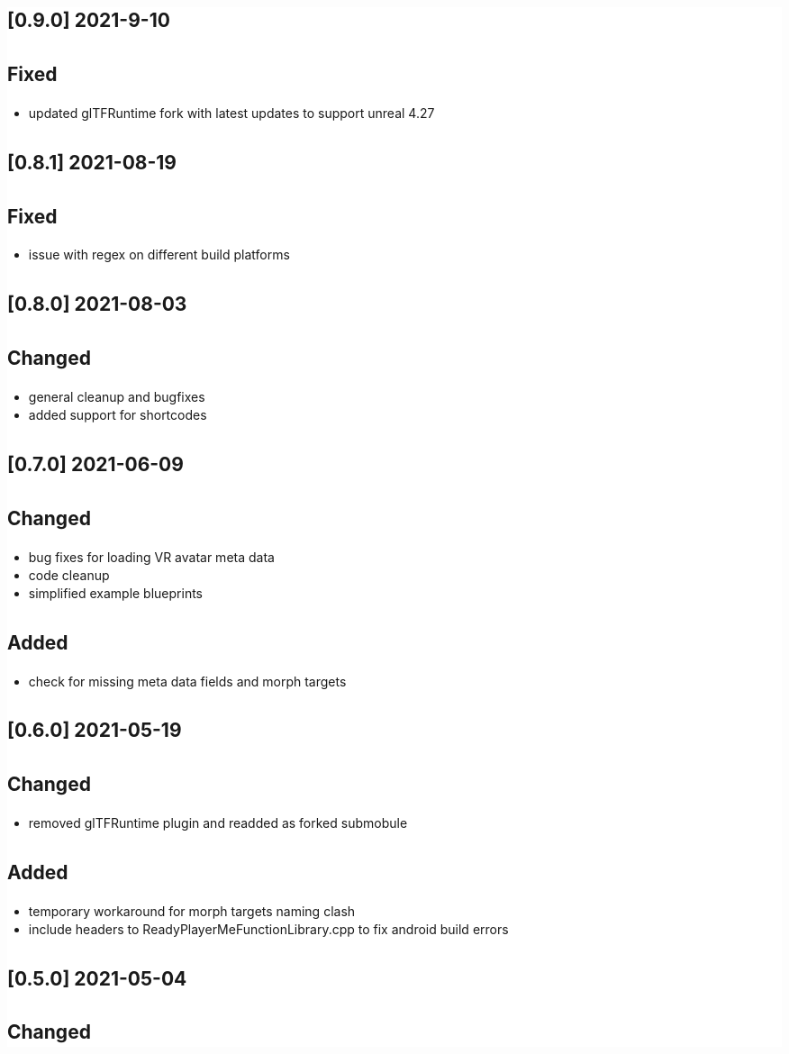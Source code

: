 ## [0.9.0] 2021-9-10

## Fixed

- updated glTFRuntime fork with latest updates to support unreal 4.27

## [0.8.1] 2021-08-19

## Fixed

- issue with regex on different build platforms

## [0.8.0] 2021-08-03

## Changed

- general cleanup and bugfixes
- added support for shortcodes

## [0.7.0] 2021-06-09

## Changed

- bug fixes for loading VR avatar meta data
- code cleanup
- simplified example blueprints

## Added

- check for missing meta data fields and morph targets

## [0.6.0] 2021-05-19

## Changed

- removed glTFRuntime plugin and readded as forked submobule

## Added

- temporary workaround for morph targets naming clash
- include headers to ReadyPlayerMeFunctionLibrary.cpp to fix android build errors

## [0.5.0] 2021-05-04

## Changed
